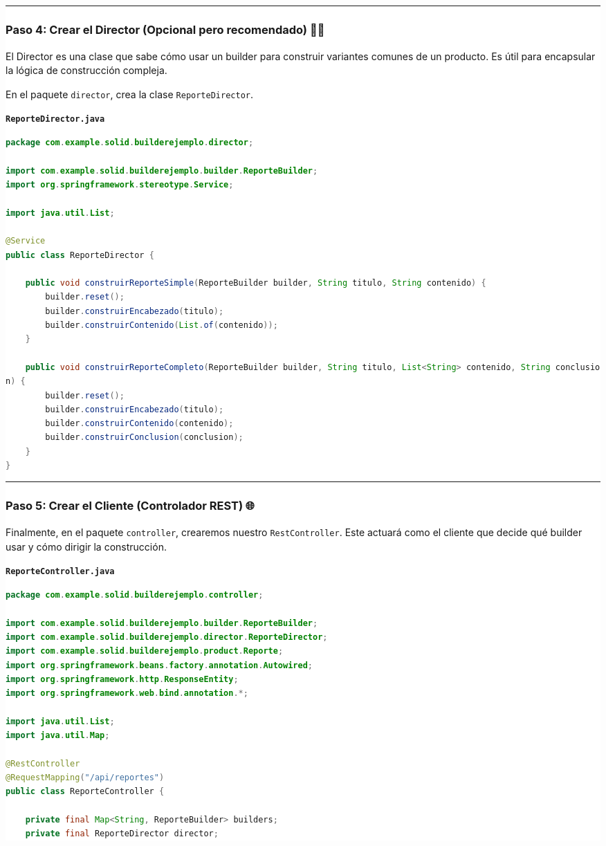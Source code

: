 -----

### Paso 4: Crear el Director (Opcional pero recomendado) 👨‍🏫

El Director es una clase que sabe cómo usar un builder para construir variantes comunes de un producto. Es útil para encapsular la lógica de construcción compleja.

En el paquete `director`, crea la clase `ReporteDirector`.

**`ReporteDirector.java`**

```java
package com.example.solid.builderejemplo.director;

import com.example.solid.builderejemplo.builder.ReporteBuilder;
import org.springframework.stereotype.Service;

import java.util.List;

@Service
public class ReporteDirector {

    public void construirReporteSimple(ReporteBuilder builder, String titulo, String contenido) {
        builder.reset();
        builder.construirEncabezado(titulo);
        builder.construirContenido(List.of(contenido));
    }

    public void construirReporteCompleto(ReporteBuilder builder, String titulo, List<String> contenido, String conclusion) {
        builder.reset();
        builder.construirEncabezado(titulo);
        builder.construirContenido(contenido);
        builder.construirConclusion(conclusion);
    }
}
```

-----

### Paso 5: Crear el Cliente (Controlador REST) 🌐

Finalmente, en el paquete `controller`, crearemos nuestro `RestController`. Este actuará como el cliente que decide qué builder usar y cómo dirigir la construcción.

**`ReporteController.java`**

```java
package com.example.solid.builderejemplo.controller;

import com.example.solid.builderejemplo.builder.ReporteBuilder;
import com.example.solid.builderejemplo.director.ReporteDirector;
import com.example.solid.builderejemplo.product.Reporte;
import org.springframework.beans.factory.annotation.Autowired;
import org.springframework.http.ResponseEntity;
import org.springframework.web.bind.annotation.*;

import java.util.List;
import java.util.Map;

@RestController
@RequestMapping("/api/reportes")
public class ReporteController {

    private final Map<String, ReporteBuilder> builders;
    private final ReporteDirector director;
```
